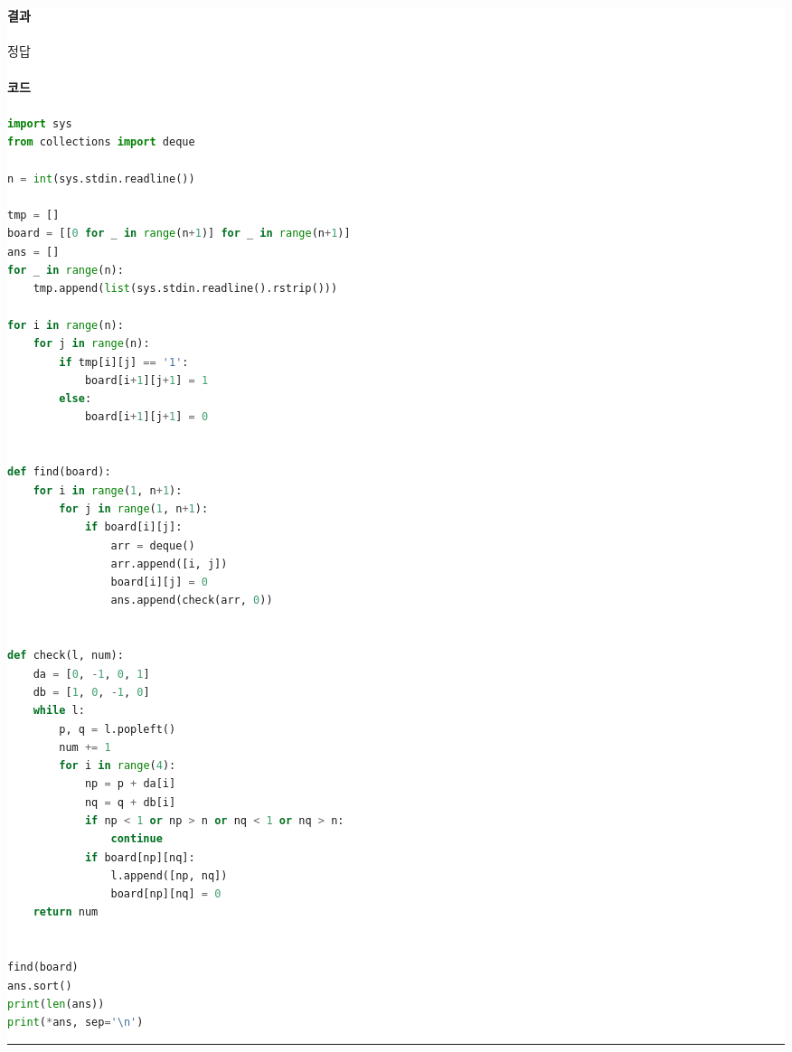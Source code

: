 #### 결과

정답

#### 코드

```python
import sys
from collections import deque

n = int(sys.stdin.readline())

tmp = []
board = [[0 for _ in range(n+1)] for _ in range(n+1)]
ans = []
for _ in range(n):
    tmp.append(list(sys.stdin.readline().rstrip()))

for i in range(n):
    for j in range(n):
        if tmp[i][j] == '1':
            board[i+1][j+1] = 1
        else:
            board[i+1][j+1] = 0


def find(board):
    for i in range(1, n+1):
        for j in range(1, n+1):
            if board[i][j]:
                arr = deque()
                arr.append([i, j])
                board[i][j] = 0
                ans.append(check(arr, 0))


def check(l, num):
    da = [0, -1, 0, 1]
    db = [1, 0, -1, 0]
    while l:
        p, q = l.popleft()
        num += 1
        for i in range(4):
            np = p + da[i]
            nq = q + db[i]
            if np < 1 or np > n or nq < 1 or nq > n:
                continue
            if board[np][nq]:
                l.append([np, nq])
                board[np][nq] = 0
    return num


find(board)
ans.sort()
print(len(ans))
print(*ans, sep='\n')

```

---